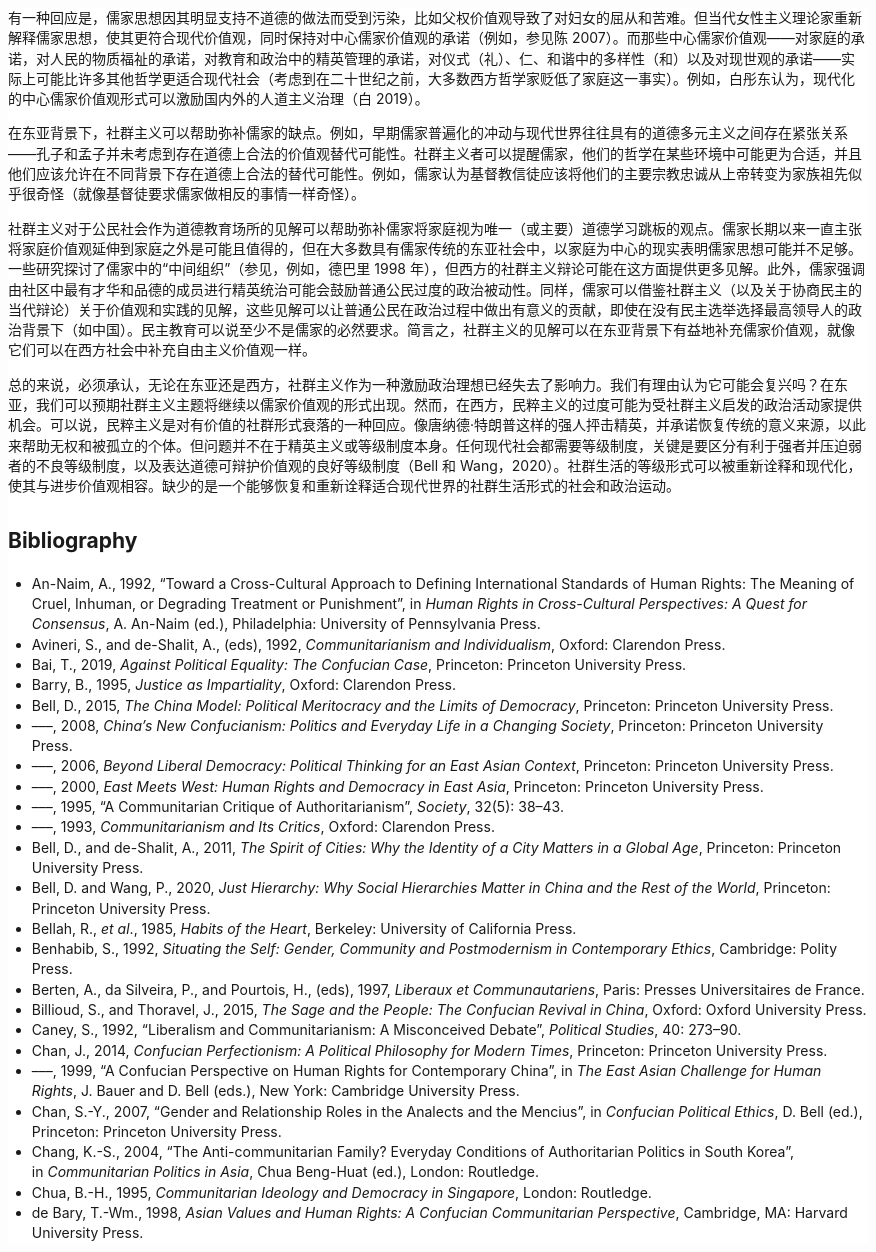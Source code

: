 有一种回应是，儒家思想因其明显支持不道德的做法而受到污染，比如父权价值观导致了对妇女的屈从和苦难。但当代女性主义理论家重新解释儒家思想，使其更符合现代价值观，同时保持对中心儒家价值观的承诺（例如，参见陈 2007）。而那些中心儒家价值观——对家庭的承诺，对人民的物质福祉的承诺，对教育和政治中的精英管理的承诺，对仪式（礼）、仁、和谐中的多样性（和）以及对现世观的承诺——实际上可能比许多其他哲学更适合现代社会（考虑到在二十世纪之前，大多数西方哲学家贬低了家庭这一事实）。例如，白彤东认为，现代化的中心儒家价值观形式可以激励国内外的人道主义治理（白 2019）。

在东亚背景下，社群主义可以帮助弥补儒家的缺点。例如，早期儒家普遍化的冲动与现代世界往往具有的道德多元主义之间存在紧张关系——孔子和孟子并未考虑到存在道德上合法的价值观替代可能性。社群主义者可以提醒儒家，他们的哲学在某些环境中可能更为合适，并且他们应该允许在不同背景下存在道德上合法的替代可能性。例如，儒家认为基督教信徒应该将他们的主要宗教忠诚从上帝转变为家族祖先似乎很奇怪（就像基督徒要求儒家做相反的事情一样奇怪）。

社群主义对于公民社会作为道德教育场所的见解可以帮助弥补儒家将家庭视为唯一（或主要）道德学习跳板的观点。儒家长期以来一直主张将家庭价值观延伸到家庭之外是可能且值得的，但在大多数具有儒家传统的东亚社会中，以家庭为中心的现实表明儒家思想可能并不足够。一些研究探讨了儒家中的“中间组织”（参见，例如，德巴里 1998 年），但西方的社群主义辩论可能在这方面提供更多见解。此外，儒家强调由社区中最有才华和品德的成员进行精英统治可能会鼓励普通公民过度的政治被动性。同样，儒家可以借鉴社群主义（以及关于协商民主的当代辩论）关于价值观和实践的见解，这些见解可以让普通公民在政治过程中做出有意义的贡献，即使在没有民主选举选择最高领导人的政治背景下（如中国）。民主教育可以说至少不是儒家的必然要求。简言之，社群主义的见解可以在东亚背景下有益地补充儒家价值观，就像它们可以在西方社会中补充自由主义价值观一样。

总的来说，必须承认，无论在东亚还是西方，社群主义作为一种激励政治理想已经失去了影响力。我们有理由认为它可能会复兴吗？在东亚，我们可以预期社群主义主题将继续以儒家价值观的形式出现。然而，在西方，民粹主义的过度可能为受社群主义启发的政治活动家提供机会。可以说，民粹主义是对有价值的社群形式衰落的一种回应。像唐纳德·特朗普这样的强人抨击精英，并承诺恢复传统的意义来源，以此来帮助无权和被孤立的个体。但问题并不在于精英主义或等级制度本身。任何现代社会都需要等级制度，关键是要区分有利于强者并压迫弱者的不良等级制度，以及表达道德可辩护价值观的良好等级制度（Bell 和 Wang，2020）。社群生活的等级形式可以被重新诠释和现代化，使其与进步价值观相容。缺少的是一个能够恢复和重新诠释适合现代世界的社群生活形式的社会和政治运动。


## Bibliography

* An-Naim, A., 1992, “Toward a Cross-Cultural Approach to Defining International Standards of Human Rights: The Meaning of Cruel, Inhuman, or Degrading Treatment or Punishment”, in *Human Rights in Cross-Cultural Perspectives: A Quest for Consensus*, A. An-Naim (ed.), Philadelphia: University of Pennsylvania Press.
* Avineri, S., and de-Shalit, A., (eds), 1992, *Communitarianism and Individualism*, Oxford: Clarendon Press.
* Bai, T., 2019, *Against Political Equality: The Confucian Case*, Princeton: Princeton University Press.
* Barry, B., 1995, *Justice as Impartiality*, Oxford: Clarendon Press.
* Bell, D., 2015, *The China Model: Political Meritocracy and the Limits of Democracy*, Princeton: Princeton University Press.
* –––, 2008, *China’s New Confucianism: Politics and Everyday Life in a Changing Society*, Princeton: Princeton University Press.
* –––, 2006, *Beyond Liberal Democracy: Political Thinking for an East Asian Context*, Princeton: Princeton University Press.
* –––, 2000, *East Meets West: Human Rights and Democracy in East Asia*, Princeton: Princeton University Press.
* –––, 1995, “A Communitarian Critique of Authoritarianism”, *Society*, 32(5): 38–43.
* –––, 1993, *Communitarianism and Its Critics*, Oxford: Clarendon Press.
* Bell, D., and de-Shalit, A., 2011, *The Spirit of Cities: Why the Identity of a City Matters in a Global Age*, Princeton: Princeton University Press.
* Bell, D. and Wang, P., 2020, *Just Hierarchy: Why Social Hierarchies Matter in China and the Rest of the World*, Princeton: Princeton University Press.
* Bellah, R., *et al*., 1985, *Habits of the Heart*, Berkeley: University of California Press.
* Benhabib, S., 1992, *Situating the Self: Gender, Community and Postmodernism in Contemporary Ethics*, Cambridge: Polity Press.
* Berten, A., da Silveira, P., and Pourtois, H., (eds), 1997, *Liberaux et Communautariens*, Paris: Presses Universitaires de France.
* Billioud, S., and Thoravel, J., 2015, *The Sage and the People: The Confucian Revival in China*, Oxford: Oxford University Press.
* Caney, S., 1992, “Liberalism and Communitarianism: A Misconceived Debate”, *Political Studies*, 40: 273–90.
* Chan, J., 2014, *Confucian Perfectionism: A Political Philosophy for Modern Times*, Princeton: Princeton University Press.
* –––, 1999, “A Confucian Perspective on Human Rights for Contemporary China”, in *The East Asian Challenge for Human Rights*, J. Bauer and D. Bell (eds.), New York: Cambridge University Press.
* Chan, S.-Y., 2007, “Gender and Relationship Roles in the Analects and the Mencius”, in *Confucian Political Ethics*, D. Bell (ed.), Princeton: Princeton University Press.
* Chang, K.-S., 2004, “The Anti-communitarian Family? Everyday Conditions of Authoritarian Politics in South Korea”, in *Communitarian Politics in Asia*, Chua Beng-Huat (ed.), London: Routledge.
* Chua, B.-H., 1995, *Communitarian Ideology and Democracy in Singapore*, London: Routledge.
* de Bary, T.-Wm., 1998, *Asian Values and Human Rights: A Confucian Communitarian Perspective*, Cambridge, MA: Harvard University Press.